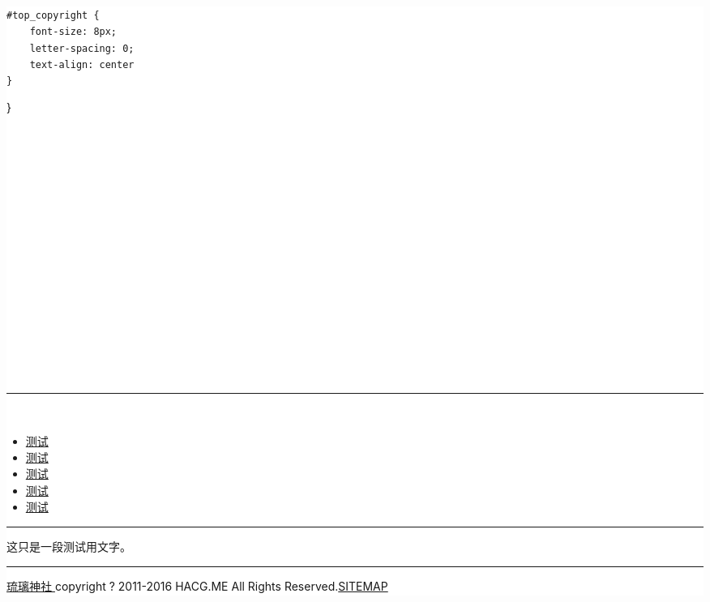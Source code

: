 	#top_copyright {
		font-size: 8px;
		letter-spacing: 0;
		text-align: center
	}
}
</style>
</head>
<body>
<div id="top">
<div id="top_img">
<main id="top_main">
<div id="top_logo"><img src="zhi/toplogo.png"></div>	
<div id="top_title"><img id="top_title01" src="zhi/toptitle01.png"><hr class="top_hr_style01"><img id="top_title02" src="zhi/toptitle02.png"> </div>
<ul id="top_navlist">
<a class="top_nav" href="2.html"><li>测试</li></a>
<a class="top_nav" href="2.html"><li>测试</li></a>
<a class="top_nav" href="2.html"><li>测试</li></a>
<a class="top_nav" href="2.html"><li>测试</li></a>
<a class="top_nav" href="2.html"><li>测试</li></a>
</ul>
</main>
<footer id="top_footer">
<span id="top_copyright">
<hr class="top_hr_style02">	
这只是一段测试用文字。
<audio autoplay="autoplay"><source src="http://www.hacg.li/mp3/onj001.mp3" type="audio/mpeg"></audio>
<hr class="top_hr_style02">
	<a href="http://www.hacg.li/wp/">琉璃神社 </a>copyright ? 2011-2016 HACG.ME All Rights Reserved.<a href="http://www.hacg.li/wp/sitemap.html">SITEMAP</a>
</span>
</footer>
</div>
</div>
</body>	
</html>
